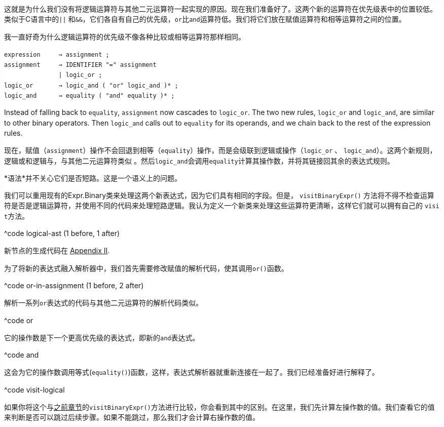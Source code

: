 这就是为什么我们没有将逻辑运算符与其他二元运算符一起实现的原因。现在我们准备好了。这两个新的运算符在优先级表中的位置较低。类似于C语言中的`||` 和`&&`，它们各自有<span name="logical">自己的</span>优先级，`or`比`and`运算符低。我们将它们放在赋值运算符和相等运算符之间的位置。

<aside name="logical">

我一直好奇为什么逻辑运算符的优先级不像各种比较或相等运算符那样相同。

</aside>

```ebnf
expression     → assignment ;
assignment     → IDENTIFIER "=" assignment
               | logic_or ;
logic_or       → logic_and ( "or" logic_and )* ;
logic_and      → equality ( "and" equality )* ;
```

Instead of falling back to `equality`, `assignment` now cascades to `logic_or`.
The two new rules, `logic_or` and `logic_and`, are <span name="same">similar</span> to other binary operators. Then `logic_and` calls
out to `equality` for its operands, and we chain back to the rest of the
expression rules.

现在，赋值（`assignment`）操作不会回退到相等（`equality`）操作，而是会级联到逻辑或操作（`logic_or` 、 `logic_and`）。这两个新规则，逻辑或和逻辑与，与其他二元运算符<span name="same">类似</span> 。然后`logic_and`会调用`equality`计算其操作数，并将其链接回其余的表达式规则。

<aside name="same">
*语法*并不关心它们是否短路。这是一个语义上的问题。
</aside>

我们可以重用现有的Expr.Binary类来处理这两个新表达式，因为它们具有相同的字段。但是， `visitBinaryExpr()` 方法将不得不检查运算符是否是逻辑运算符，并使用不同的代码来处理短路逻辑。我认为定义一个<span name="logical-ast">新类</span>来处理这些运算符更清晰，这样它们就可以拥有自己的 `visit`方法。

^code logical-ast (1 before, 1 after)

<aside name="logical-ast">

新节点的生成代码在 [Appendix II][appendix-logical].

[appendix-logical]: appendix-ii.html#logical-expression

</aside>

为了将新的表达式融入解析器中，我们首先需要修改赋值的解析代码，使其调用`or()`函数。

^code or-in-assignment (1 before, 2 after)

解析一系列`or`表达式的代码与其他二元运算符的解析代码类似。

^code or

它的操作数是下一个更高优先级的表达式，即新的`and`表达式。

^code and

这会为它的操作数调用等式(`equality()`)函数，这样，表达式解析器就重新连接在一起了。我们已经准备好进行解释了。

^code visit-logical

如果你将这个与[之前章节][evaluating]的`visitBinaryExpr()`方法进行比较，你会看到其中的区别。在这里，我们先计算左操作数的值。我们查看它的值来判断是否可以跳过后续步骤。如果不能跳过，那么我们才会计算右操作数的值。

[evaluating]: evaluating-expressions.html


[statements]: statements-and-state.html
[crisis]: https://en.wikipedia.org/wiki/Foundations_of_mathematics#Foundational_crisis
[russell]: https://en.wikipedia.org/wiki/Russell%27s_paradox
[compute]: https://en.wikipedia.org/wiki/Computable_function
[thesis]: https://en.wikipedia.org/wiki/Church%E2%80%93Turing_thesis
[appendix-if]: appendix-ii.html#if-statement
[dangling else]: https://en.wikipedia.org/wiki/Dangling_else
[appendix-while]: appendix-ii.html#while-statement